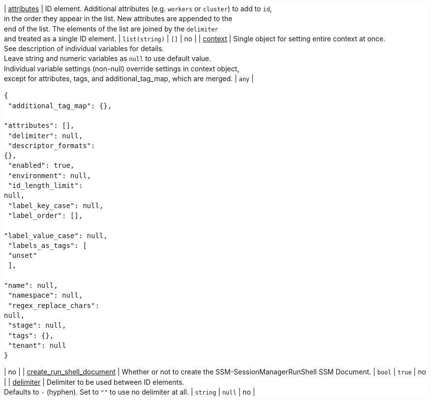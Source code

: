 | <a name="input_attributes"></a> [attributes](#input_attributes)                                                                      | ID element. Additional attributes (e.g. `workers` or `cluster`) to add to `id`,<br>in the order they appear in the list. New attributes are appended to the<br>end of the list. The elements of the list are joined by the `delimiter`<br>and treated as a single ID element.                                                                                                                                                                                                                                                                                                                                                                                        | `list(string)` | `[]`                                                                                                                                                                                                                                                                                                                                                                                                                                                              |    no    |
| <a name="input_context"></a> [context](#input_context)                                                                               | Single object for setting entire context at once.<br>See description of individual variables for details.<br>Leave string and numeric variables as `null` to use default value.<br>Individual variable settings (non-null) override settings in context object,<br>except for attributes, tags, and additional_tag_map, which are merged.                                                                                                                                                                                                                                                                                                                            | `any`          | <pre>{<br> "additional_tag_map": {},<br> "attributes": [],<br> "delimiter": null,<br> "descriptor_formats": {},<br> "enabled": true,<br> "environment": null,<br> "id_length_limit": null,<br> "label_key_case": null,<br> "label_order": [],<br> "label_value_case": null,<br> "labels_as_tags": [<br> "unset"<br> ],<br> "name": null,<br> "namespace": null,<br> "regex_replace_chars": null,<br> "stage": null,<br> "tags": {},<br> "tenant": null<br>}</pre> |    no    |
| <a name="input_create_run_shell_document"></a> [create_run_shell_document](#input_create_run_shell_document)                         | Whether or not to create the SSM-SessionManagerRunShell SSM Document.                                                                                                                                                                                                                                                                                                                                                                                                                                                                                                                                                                                                | `bool`         | `true`                                                                                                                                                                                                                                                                                                                                                                                                                                                            |    no    |
| <a name="input_delimiter"></a> [delimiter](#input_delimiter)                                                                         | Delimiter to be used between ID elements.<br>Defaults to `-` (hyphen). Set to `""` to use no delimiter at all.                                                                                                                                                                                                                                                                                                                                                                                                                                                                                                                                                       | `string`       | `null`                                                                                                                                                                                                                                                                                                                                                                                                                                                            |    no    |